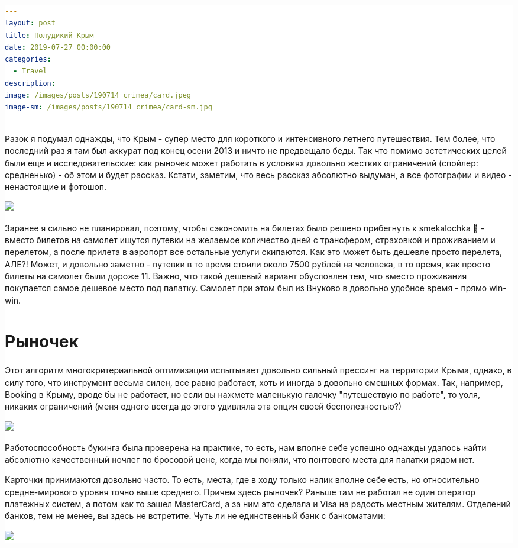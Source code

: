 ```yaml
---
layout: post
title: Полудикий Крым
date: 2019-07-27 00:00:00
categories:
  - Travel
description:
image: /images/posts/190714_crimea/card.jpeg
image-sm: /images/posts/190714_crimea/card-sm.jpg
---
```


<STYLE>@media (max-width:320px) {.qp_iframe{min-height:211px}}@media (max-width:375px) {.qp_iframe{min-height:193px}}@media (max-width:414px) {.qp_iframe{min-height:193px}}</STYLE>

Разок я подумал однажды, что Крым - супер место для короткого и интенсивного летнего путешествия. Тем более, что последний раз я там был аккурат под конец осени 2013 ~~и ничто не предвещало беды~~. Так что помимо эстетических целей были еще и исследовательские: как рыночек может работать в условиях довольно жестких ограничений (спойлер: средненько) - об этом и будет рассказ. Кстати, заметим, что весь рассказ абсолютно выдуман, а все фотографии и видео - ненастоящие и фотошоп.

![](/images/posts/190714_crimea/nibiru.png)

Заранее я сильно не планировал, поэтому, чтобы сэкономить на билетах было решено прибегнуть к smekalochka 🤔 - вместо билетов на самолет ищутся путевки на желаемое количество дней с трансфером, страховкой и проживанием и перелетом, а после прилета в аэропорт все остальные услуги скипаются. Как это может быть дешевле просто перелета, АЛЕ?! Может, и довольно заметно - путевки в то время стоили около 7500 рублей на человека, в то время, как просто билеты на самолет были дороже 11. Важно, что такой дешевый вариант обусловлен тем, что вместо проживания покупается самое дешевое место под палатку. Самолет при этом был из Внуково в довольно удобное время - прямо win-win.

# Рыночек
Этот алгоритм многокритериальной оптимизации испытывает довольно сильный прессинг на территории Крыма, однако, в силу того, что инструмент весьма силен, все равно работает, хоть и иногда в довольно смешных формах. Так, например, Booking в Крыму, вроде бы не работает, но если вы нажмете маленькую галочку "путешествую по работе", то уоля, никаких ограничений (меня одного всегда до этого удивляла эта опция своей бесполезностью?)

![](/images/posts/190714_crimea/booking.png)

Работоспособность букинга была проверена на практике, то есть, нам вполне себе успешно однажды удалось найти абсолютно качественный ночлег по бросовой цене, когда мы поняли, что понтового места для палатки рядом нет.

Карточки принимаются довольно часто. То есть, места, где в ходу только налик вполне себе есть, но относительно средне-мирового уровня точно выше среднего. Причем здесь рыночек? Раньше там не работал не один оператор платежных систем, а потом как то зашел MasterCard, а за ним это сделала и Visa на радость местным жителям. Отделений банков, тем не менее, вы здесь не встретите. Чуть ли не единственный банк с банкоматами:

![](/images/posts/190714_crimea/bank.jpeg)
